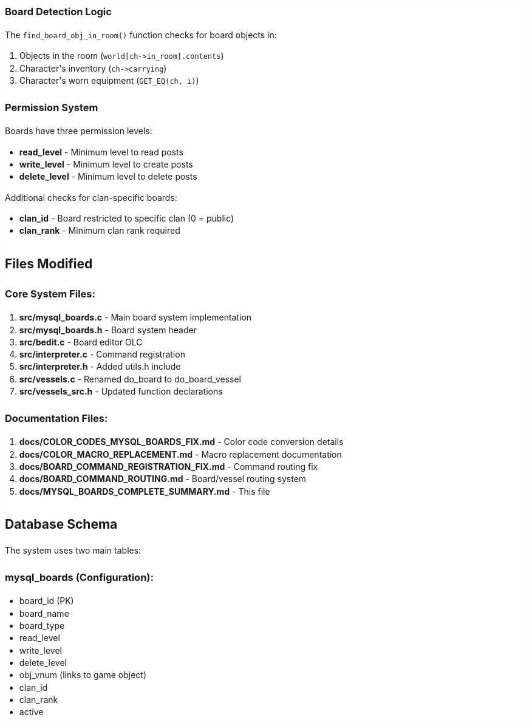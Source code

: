 ### Board Detection Logic
The `find_board_obj_in_room()` function checks for board objects in:
1. Objects in the room (`world[ch->in_room].contents`)
2. Character's inventory (`ch->carrying`)
3. Character's worn equipment (`GET_EQ(ch, i)`)

### Permission System
Boards have three permission levels:
- **read_level** - Minimum level to read posts
- **write_level** - Minimum level to create posts
- **delete_level** - Minimum level to delete posts

Additional checks for clan-specific boards:
- **clan_id** - Board restricted to specific clan (0 = public)
- **clan_rank** - Minimum clan rank required

## Files Modified

### Core System Files:
1. **src/mysql_boards.c** - Main board system implementation
2. **src/mysql_boards.h** - Board system header
3. **src/bedit.c** - Board editor OLC
4. **src/interpreter.c** - Command registration
5. **src/interpreter.h** - Added utils.h include
6. **src/vessels.c** - Renamed do_board to do_board_vessel
7. **src/vessels_src.h** - Updated function declarations

### Documentation Files:
1. **docs/COLOR_CODES_MYSQL_BOARDS_FIX.md** - Color code conversion details
2. **docs/COLOR_MACRO_REPLACEMENT.md** - Macro replacement documentation
3. **docs/BOARD_COMMAND_REGISTRATION_FIX.md** - Command routing fix
4. **docs/BOARD_COMMAND_ROUTING.md** - Board/vessel routing system
5. **docs/MYSQL_BOARDS_COMPLETE_SUMMARY.md** - This file

## Database Schema

The system uses two main tables:

### mysql_boards (Configuration):
- board_id (PK)
- board_name
- board_type
- read_level
- write_level  
- delete_level
- obj_vnum (links to game object)
- clan_id
- clan_rank
- active
